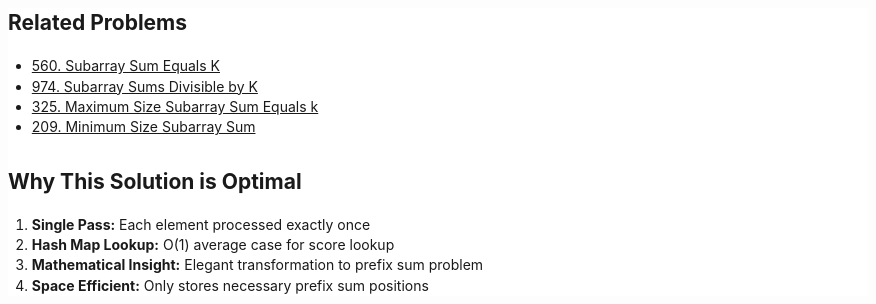 ## Related Problems

- [560. Subarray Sum Equals K](https://leetcode.com/problems/subarray-sum-equals-k/)
- [974. Subarray Sums Divisible by K](https://leetcode.com/problems/subarray-sums-divisible-by-k/)
- [325. Maximum Size Subarray Sum Equals k](https://leetcode.com/problems/maximum-size-subarray-sum-equals-k/)
- [209. Minimum Size Subarray Sum](https://leetcode.com/problems/minimum-size-subarray-sum/)

## Why This Solution is Optimal

1. **Single Pass:** Each element processed exactly once
2. **Hash Map Lookup:** O(1) average case for score lookup
3. **Mathematical Insight:** Elegant transformation to prefix sum problem
4. **Space Efficient:** Only stores necessary prefix sum positions
